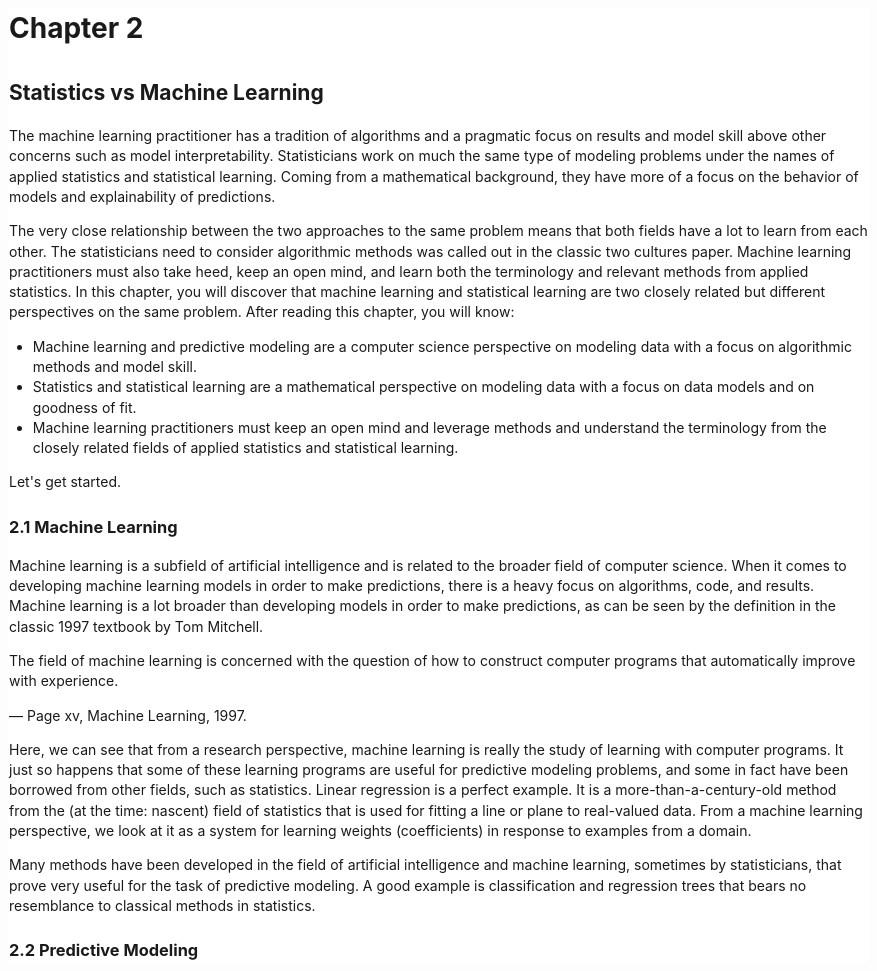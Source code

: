 # Chapter 2

## Statistics vs Machine Learning

The machine learning practitioner has a tradition of algorithms and a pragmatic focus on results and model skill above other concerns such as model interpretability. Statisticians work on much the same type of modeling problems under the names of applied statistics and statistical learning. Coming from a mathematical background, they have more of a focus on the behavior of models and explainability of predictions.

The very close relationship between the two approaches to the same problem means that both fields have a lot to learn from each other. The statisticians need to consider algorithmic methods was called out in the classic two cultures paper. Machine learning practitioners must also take heed, keep an open mind, and learn both the terminology and relevant methods from applied statistics. In this chapter, you will discover that machine learning and statistical learning are two closely related but different perspectives on the same problem. After reading this chapter, you will know:

- Machine learning and predictive modeling are a computer science perspective on modeling data with a focus on algorithmic methods and model skill.
- Statistics and statistical learning are a mathematical perspective on modeling data with a focus on data models and on goodness of fit.
- Machine learning practitioners must keep an open mind and leverage methods and understand the terminology from the closely related fields of applied statistics and statistical learning.

Let's get started.

### 2.1 Machine Learning

Machine learning is a subfield of artificial intelligence and is related to the broader field of computer science. When it comes to developing machine learning models in order to make predictions, there is a heavy focus on algorithms, code, and results. Machine learning is a lot broader than developing models in order to make predictions, as can be seen by the definition in the classic 1997 textbook by Tom Mitchell.

The field of machine learning is concerned with the question of how to construct computer programs that automatically improve with experience.

— Page xv, Machine Learning, 1997.

Here, we can see that from a research perspective, machine learning is really the study of learning with computer programs. It just so happens that some of these learning programs are useful for predictive modeling problems, and some in fact have been borrowed from other fields, such as statistics. Linear regression is a perfect example. It is a more-than-a-century-old method from the (at the time: nascent) field of statistics that is used for fitting a line or plane to real-valued data. From a machine learning perspective, we look at it as a system for learning weights (coefficients) in response to examples from a domain.

Many methods have been developed in the field of artificial intelligence and machine learning, sometimes by statisticians, that prove very useful for the task of predictive modeling. A good example is classification and regression trees that bears no resemblance to classical methods in statistics.

### 2.2 Predictive Modeling
